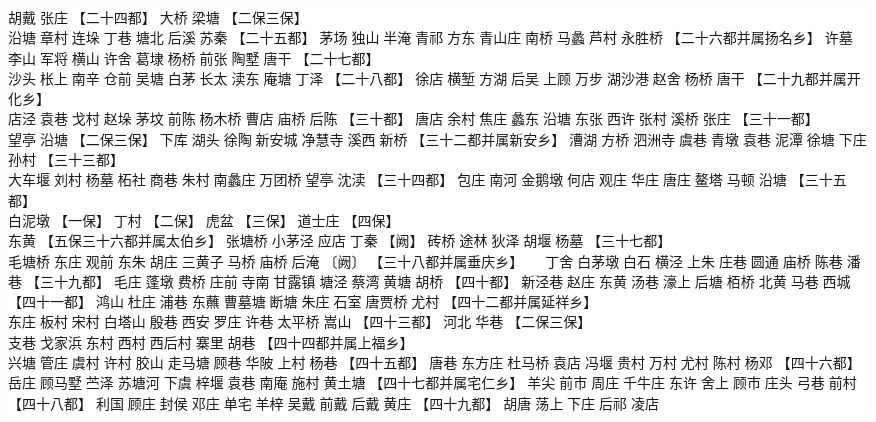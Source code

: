胡戴 张庄 【二十四都】  大桥 梁塘 【二保三保】  
沿塘 章村 连垛 丁巷 
塘北 后溪 苏秦 【二十五都】  茅场 
独山 半淹 青祁 方东 
青山庄 南桥 马蠡 芦村 
永胜桥 【二十六都并属扬名乡】  许墓 李山 
军将 横山 许舍 葛埭 
杨桥 前张 陶墅 唐干 【二十七都】  
沙头 枨上 南辛 仓前 
吴塘 白茅 长太 渎东 
庵塘 丁泽 【二十八都】  徐店 横堑 
方湖 后吴 上顾 万步 
湖沙港 赵舍 杨桥 唐干 【二十九都并属开化乡】  
店泾 袁巷 戈村 赵垛 
茅坟 前陈 杨木桥 曹店 
庙桥 后陈 【三十都】  唐店 余村 
焦庄 蠡东 沿塘 东张 
西许 张村 溪桥 张庄 【三十一都】  
望亭 沿塘 【二保三保】  下库 湖头 
徐陶 新安城 净慧寺 溪西 
新桥 【三十二都并属新安乡】  漕湖 方桥 
泗洲寺 虞巷 青墩 袁巷 
泥潭 徐塘 下庄 孙村 【三十三都】  
大车堰 刘村 杨墓 柘社 
商巷 朱村 南蠡庄 万团桥 
望亭 沈渎 【三十四都】  包庄 南河 
金鹅墩 何店 观庄 华庄 
唐庄 鳌塔 马顿 沿塘 【三十五都】  
白泥墩 【一保】  丁村 【二保】  虎盆 【三保】  道士庄 【四保】  
东黄 【五保三十六都并属太伯乡】  张塘桥 小茅泾 
应店 丁秦  【阙】  砖桥 
途林 狄泽 胡堰 杨墓 【三十七都】  
毛塘桥 东庄 观前 东朱 
胡庄 三黄子 马桥 庙桥 
后淹 〔阙〕 【三十八都并属垂庆乡】  　 丁舍 
白茅墩 白石 横泾 上朱 
庄巷 圆通 庙桥 陈巷 
潘巷 【三十九都】  毛庄 蓬墩 费桥 
庄前 寺南 甘露镇 塘泾 
蔡湾 黄塘 胡桥 【四十都】  新泾巷 
赵庄 东黄 汤巷 濠上 
后塘 栢桥 北黄 马巷 
西城 【四十一都】  鸿山 杜庄 浦巷 
东蘸 曹墓塘 断塘 朱庄 
石室 唐贾桥 尤村 【四十二都并属延祥乡】  
东庄 板村 宋村 白塔山 
殷巷 西安 罗庄 许巷 
太平桥 嵩山 【四十三都】  河北 华巷 【二保三保】  
支巷 戈家浜 东村 西村 
西后村 寨里 胡巷 【四十四都并属上福乡】  
兴塘 管庄 虞村 许村 
胶山 走马塘 顾巷 华陂 
上村 杨巷 【四十五都】  唐巷 东方庄 
杜马桥 袁店 冯堰 贵村 
万村 尤村 陈村 杨邓 【四十六都】  
岳庄 顾马墅 苎泽 苏塘河 
下虞 梓堰 袁巷 南庵 
施村 黄土塘 【四十七都并属宅仁乡】  羊尖 
前市 周庄 千牛庄 东许 
舍上 顾市 庄头 弓巷 
前村 【四十八都】  利国 顾庄 封侯 
邓庄 单宅 羊梓 吴戴 
前戴 后戴 黄庄 【四十九都】  胡唐 
荡上 下庄 后祁 凌店 